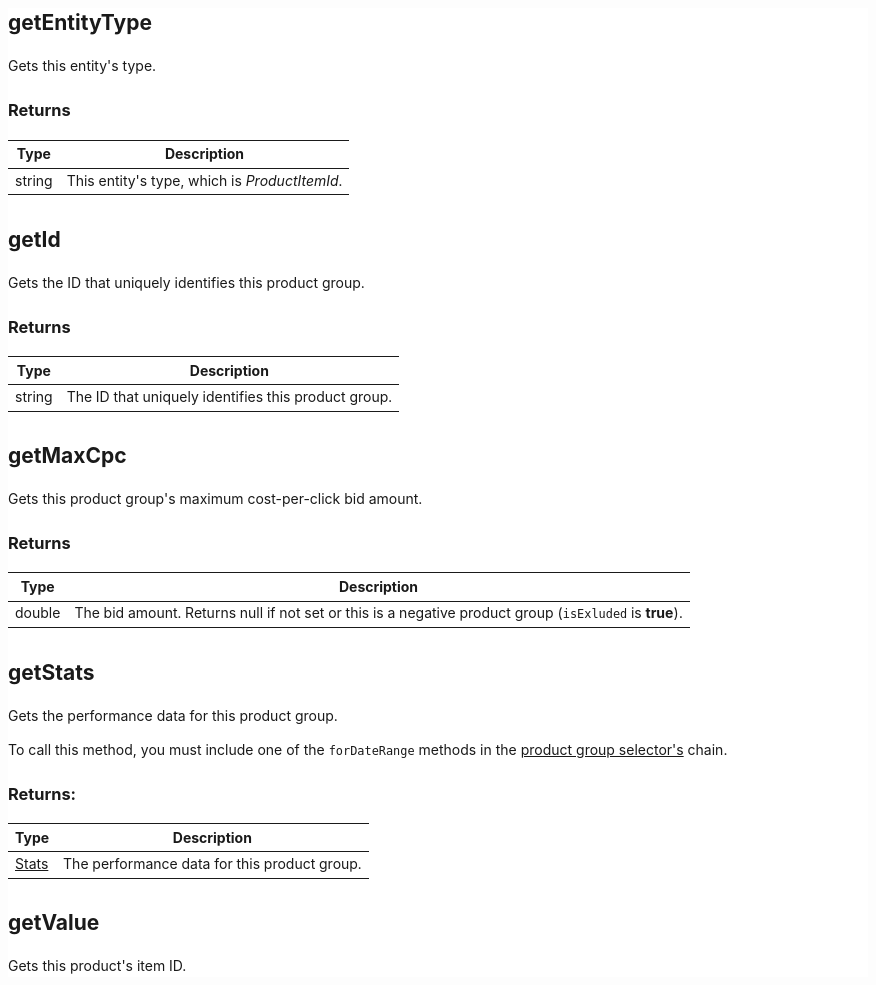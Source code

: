 
## <a name="getentitytype"></a>getEntityType
Gets this entity's type.

### Returns
|Type|Description|
|-|-
string|This entity's type, which is *ProductItemId*.



## <a name="getid"></a>getId
Gets the ID that uniquely identifies this product group.

### Returns
|Type|Description|
|-|-
string|The ID that uniquely identifies this product group.


## <a id="getmaxcpc"></a>getMaxCpc

Gets this product group's maximum cost-per-click bid amount. 

### Returns

|Type|Description|
|-|-
double|The bid amount. Returns null if not set or this is a negative product group (`isExluded` is **true**).


## <a name="getstats"></a>getStats
Gets the performance data for this product group. 

To call this method, you must include one of the `forDateRange` methods in the [product group selector's](ProductGroupSelector.md) chain.

### Returns:
|Type|Description|
|-|-
[Stats](Stats.md)|The performance data for this product group.




## <a name="getvalue"></a>getValue
Gets this product's item ID. 
